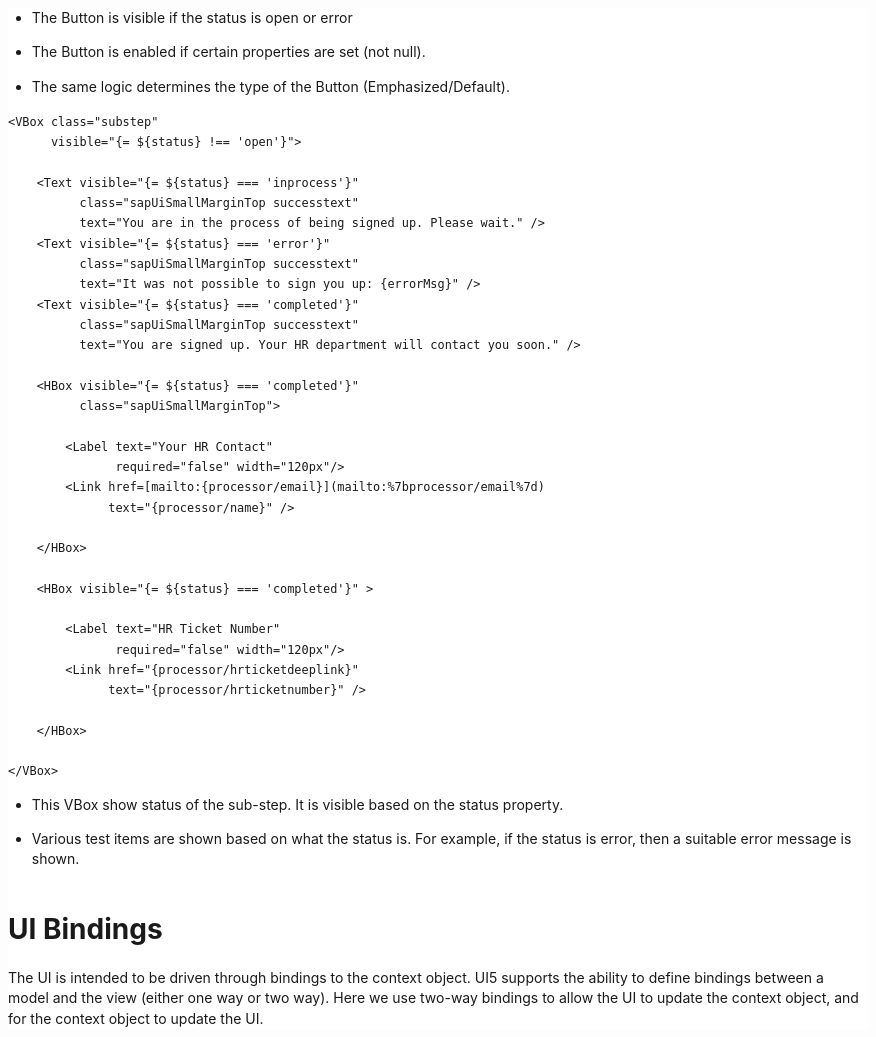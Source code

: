 -   The Button is visible if the status is open or error

-   The Button is enabled if certain properties are set (not null).

-   The same logic determines the type of the Button
    (Emphasized/Default).

```
<VBox class="substep"
      visible="{= ${status} !== 'open'}">

    <Text visible="{= ${status} === 'inprocess'}"
          class="sapUiSmallMarginTop successtext"
          text="You are in the process of being signed up. Please wait." />
    <Text visible="{= ${status} === 'error'}"
          class="sapUiSmallMarginTop successtext"
          text="It was not possible to sign you up: {errorMsg}" />
    <Text visible="{= ${status} === 'completed'}"
          class="sapUiSmallMarginTop successtext"
          text="You are signed up. Your HR department will contact you soon." />

    <HBox visible="{= ${status} === 'completed'}"
          class="sapUiSmallMarginTop">

        <Label text="Your HR Contact"
               required="false" width="120px"/>
        <Link href=[mailto:{processor/email}](mailto:%7bprocessor/email%7d)
              text="{processor/name}" />

    </HBox>

    <HBox visible="{= ${status} === 'completed'}" >

        <Label text="HR Ticket Number"
               required="false" width="120px"/>
        <Link href="{processor/hrticketdeeplink}"
              text="{processor/hrticketnumber}" />

    </HBox>

</VBox>
```

-   This VBox show status of the sub-step. It is visible based on the
    status property.

-   Various test items are shown based on what the status is. For
    example, if the status is error, then a suitable error message is
    shown.

# UI Bindings

The UI is intended to be driven through bindings to the context object.
UI5 supports the ability to define bindings between a model and the view
(either one way or two way). Here we use two-way bindings to allow the
UI to update the context object, and for the context object to update
the UI.
